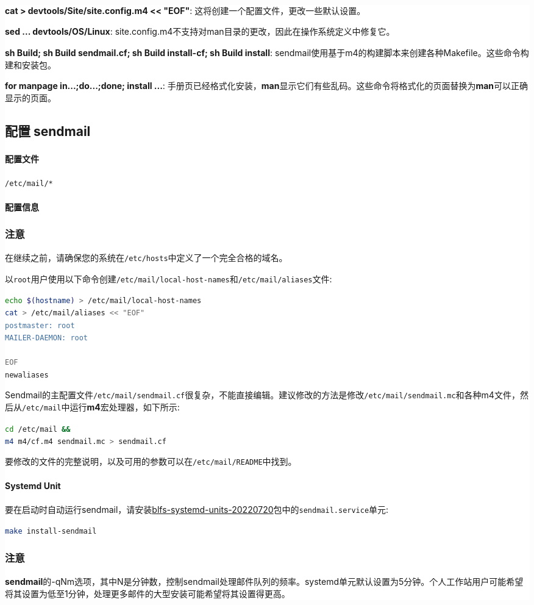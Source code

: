 **cat > devtools/Site/site.config.m4 << "EOF"**: 这将创建一个配置文件，更改一些默认设置。

**sed ... devtools/OS/Linux**: site.config.m4不支持对man目录的更改，因此在操作系统定义中修复它。

**sh Build; sh Build sendmail.cf; sh Build install-cf; sh Build install**: sendmail使用基于m4的构建脚本来创建各种Makefile。这些命令构建和安装包。

**for manpage in...;do...;done; install ...**: 手册页已经格式化安装，**man**显示它们有些乱码。这些命令将格式化的页面替换为**man**可以正确显示的页面。

配置 sendmail
--------------------

#### 配置文件

`/etc/mail/*`

#### 配置信息

### 注意

在继续之前，请确保您的系统在`/etc/hosts`中定义了一个完全合格的域名。

以`root`用户使用以下命令创建`/etc/mail/local-host-names`和`/etc/mail/aliases`文件:

```bash
echo $(hostname) > /etc/mail/local-host-names
cat > /etc/mail/aliases << "EOF"
postmaster: root
MAILER-DAEMON: root

EOF
newaliases
```

Sendmail的主配置文件`/etc/mail/sendmail.cf`很复杂，不能直接编辑。建议修改的方法是修改`/etc/mail/sendmail.mc`和各种m4文件，然后从`/etc/mail`中运行**m4**宏处理器，如下所示:

```bash
cd /etc/mail &&
m4 m4/cf.m4 sendmail.mc > sendmail.cf
```

要修改的文件的完整说明，以及可用的参数可以在`/etc/mail/README`中找到。

#### Systemd Unit

要在启动时自动运行sendmail，请安装[blfs-systemd-units-20220720](2.Important_information.md#24-blfs-systemd-units)包中的`sendmail.service`单元:

```bash
make install-sendmail
```

### 注意

**sendmail**的-qNm选项，其中N是分钟数，控制sendmail处理邮件队列的频率。systemd单元默认设置为5分钟。个人工作站用户可能希望将其设置为低至1分钟，处理更多邮件的大型安装可能希望将其设置得更高。
